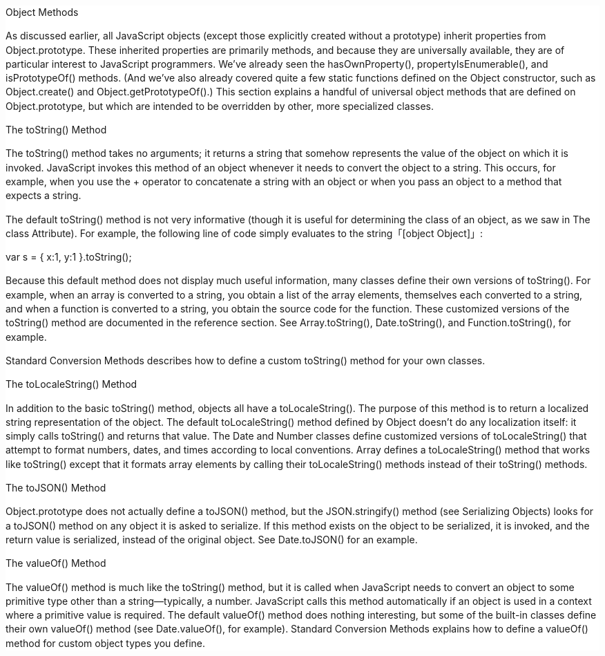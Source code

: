Object Methods

As discussed earlier, all JavaScript objects (except those explicitly created without a prototype) inherit properties from Object.prototype. These inherited properties are primarily methods, and because they are universally available, they are of particular interest to JavaScript programmers. We’ve already seen the hasOwnProperty(), propertyIsEnumerable(), and isPrototypeOf() methods. (And we’ve also already covered quite a few static functions defined on the Object constructor, such as Object.create() and Object.getPrototypeOf().) This section explains a handful of universal object methods that are defined on Object.prototype, but which are intended to be overridden by other, more specialized classes.

The toString() Method

The toString() method takes no arguments; it returns a string that somehow represents the value of the object on which it is invoked. JavaScript invokes this method of an object whenever it needs to convert the object to a string. This occurs, for example, when you use the + operator to concatenate a string with an object or when you pass an object to a method that expects a string.

The default toString() method is not very informative (though it is useful for determining the class of an object, as we saw in The class Attribute). For example, the following line of code simply evaluates to the string「[object Object]」:

var s = { x:1, y:1 }.toString();

Because this default method does not display much useful information, many classes define their own versions of toString(). For example, when an array is converted to a string, you obtain a list of the array elements, themselves each converted to a string, and when a function is converted to a string, you obtain the source code for the function. These customized versions of the toString() method are documented in the reference section. See Array.toString(), Date.toString(), and Function.toString(), for example.

Standard Conversion Methods describes how to define a custom toString() method for your own classes.

The toLocaleString() Method

In addition to the basic toString() method, objects all have a toLocaleString(). The purpose of this method is to return a localized string representation of the object. The default toLocaleString() method defined by Object doesn’t do any localization itself: it simply calls toString() and returns that value. The Date and Number classes define customized versions of toLocaleString() that attempt to format numbers, dates, and times according to local conventions. Array defines a toLocaleString() method that works like toString() except that it formats array elements by calling their toLocaleString() methods instead of their toString() methods.

The toJSON() Method

Object.prototype does not actually define a toJSON() method, but the JSON.stringify() method (see Serializing Objects) looks for a toJSON() method on any object it is asked to serialize. If this method exists on the object to be serialized, it is invoked, and the return value is serialized, instead of the original object. See Date.toJSON() for an example.

The valueOf() Method

The valueOf() method is much like the toString() method, but it is called when JavaScript needs to convert an object to some primitive type other than a string—typically, a number. JavaScript calls this method automatically if an object is used in a context where a primitive value is required. The default valueOf() method does nothing interesting, but some of the built-in classes define their own valueOf() method (see Date.valueOf(), for example). Standard Conversion Methods explains how to define a valueOf() method for custom object types you define.
